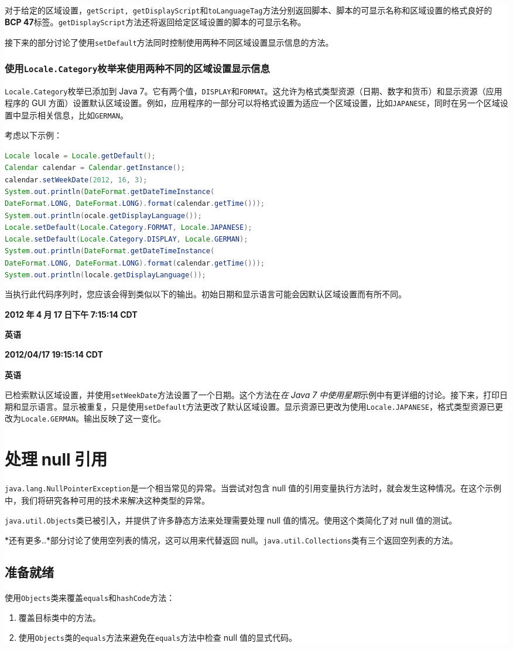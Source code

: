 对于给定的区域设置，`getScript, getDisplayScript`和`toLanguageTag`方法分别返回脚本、脚本的可显示名称和区域设置的格式良好的**BCP 47**标签。`getDisplayScript`方法还将返回给定区域设置的脚本的可显示名称。

接下来的部分讨论了使用`setDefault`方法同时控制使用两种不同区域设置显示信息的方法。

### 使用`Locale.Category`枚举来使用两种不同的区域设置显示信息

`Locale.Category`枚举已添加到 Java 7。它有两个值，`DISPLAY`和`FORMAT`。这允许为格式类型资源（日期、数字和货币）和显示资源（应用程序的 GUI 方面）设置默认区域设置。例如，应用程序的一部分可以将格式设置为适应一个区域设置，比如`JAPANESE`，同时在另一个区域设置中显示相关信息，比如`GERMAN`。

考虑以下示例：

```java
Locale locale = Locale.getDefault();
Calendar calendar = Calendar.getInstance();
calendar.setWeekDate(2012, 16, 3);
System.out.println(DateFormat.getDateTimeInstance(
DateFormat.LONG, DateFormat.LONG).format(calendar.getTime()));
System.out.println(ocale.getDisplayLanguage());
Locale.setDefault(Locale.Category.FORMAT, Locale.JAPANESE);
Locale.setDefault(Locale.Category.DISPLAY, Locale.GERMAN);
System.out.println(DateFormat.getDateTimeInstance(
DateFormat.LONG, DateFormat.LONG).format(calendar.getTime()));
System.out.println(locale.getDisplayLanguage());

```

当执行此代码序列时，您应该会得到类似以下的输出。初始日期和显示语言可能会因默认区域设置而有所不同。

**2012 年 4 月 17 日下午 7:15:14 CDT**

**英语**

**2012/04/17 19:15:14 CDT**

**英语**

已检索默认区域设置，并使用`setWeekDate`方法设置了一个日期。这个方法在*在 Java 7 中使用星期*示例中有更详细的讨论。接下来，打印日期和显示语言。显示被重复，只是使用`setDefault`方法更改了默认区域设置。显示资源已更改为使用`Locale.JAPANESE`，格式类型资源已更改为`Locale.GERMAN`。输出反映了这一变化。

# 处理 null 引用

`java.lang.NullPointerException`是一个相当常见的异常。当尝试对包含 null 值的引用变量执行方法时，就会发生这种情况。在这个示例中，我们将研究各种可用的技术来解决这种类型的异常。

`java.util.Objects`类已被引入，并提供了许多静态方法来处理需要处理 null 值的情况。使用这个类简化了对 null 值的测试。

*还有更多..*部分讨论了使用空列表的情况，这可以用来代替返回 null。`java.util.Collections`类有三个返回空列表的方法。

## 准备就绪

使用`Objects`类来覆盖`equals`和`hashCode`方法：

1.  覆盖目标类中的方法。

1.  使用`Objects`类的`equals`方法来避免在`equals`方法中检查 null 值的显式代码。

